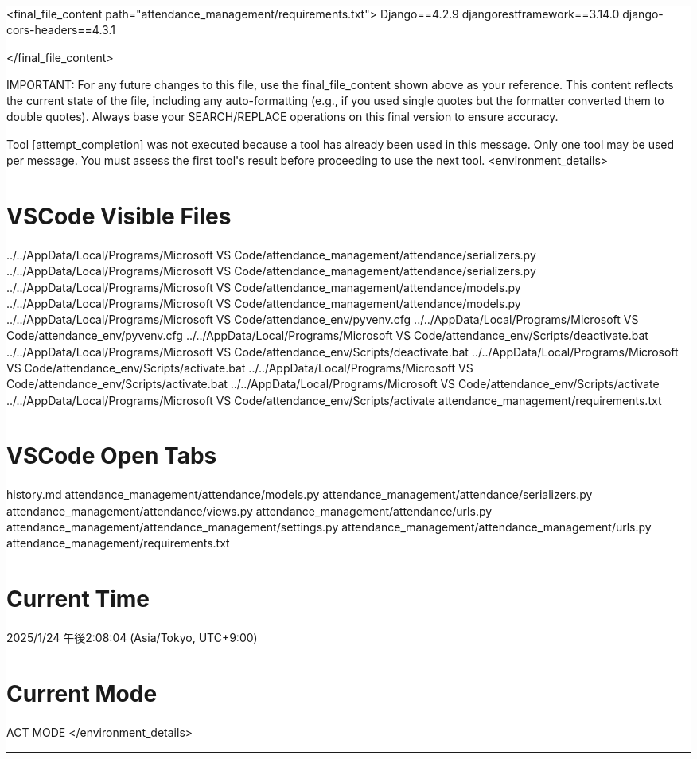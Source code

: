 <final_file_content path="attendance_management/requirements.txt">
Django==4.2.9
djangorestframework==3.14.0
django-cors-headers==4.3.1

</final_file_content>

IMPORTANT: For any future changes to this file, use the final_file_content shown above as your reference. This content reflects the current state of the file, including any auto-formatting (e.g., if you used single quotes but the formatter converted them to double quotes). Always base your SEARCH/REPLACE operations on this final version to ensure accuracy.


Tool [attempt_completion] was not executed because a tool has already been used in this message. Only one tool may be used per message. You must assess the first tool's result before proceeding to use the next tool.
<environment_details>
# VSCode Visible Files
../../AppData/Local/Programs/Microsoft VS Code/attendance_management/attendance/serializers.py
../../AppData/Local/Programs/Microsoft VS Code/attendance_management/attendance/serializers.py
../../AppData/Local/Programs/Microsoft VS Code/attendance_management/attendance/models.py
../../AppData/Local/Programs/Microsoft VS Code/attendance_management/attendance/models.py
../../AppData/Local/Programs/Microsoft VS Code/attendance_env/pyvenv.cfg
../../AppData/Local/Programs/Microsoft VS Code/attendance_env/pyvenv.cfg
../../AppData/Local/Programs/Microsoft VS Code/attendance_env/Scripts/deactivate.bat
../../AppData/Local/Programs/Microsoft VS Code/attendance_env/Scripts/deactivate.bat
../../AppData/Local/Programs/Microsoft VS Code/attendance_env/Scripts/activate.bat
../../AppData/Local/Programs/Microsoft VS Code/attendance_env/Scripts/activate.bat
../../AppData/Local/Programs/Microsoft VS Code/attendance_env/Scripts/activate
../../AppData/Local/Programs/Microsoft VS Code/attendance_env/Scripts/activate
attendance_management/requirements.txt

# VSCode Open Tabs
history.md
attendance_management/attendance/models.py
attendance_management/attendance/serializers.py
attendance_management/attendance/views.py
attendance_management/attendance/urls.py
attendance_management/attendance_management/settings.py
attendance_management/attendance_management/urls.py
attendance_management/requirements.txt

# Current Time
2025/1/24 午後2:08:04 (Asia/Tokyo, UTC+9:00)

# Current Mode
ACT MODE
</environment_details>

---